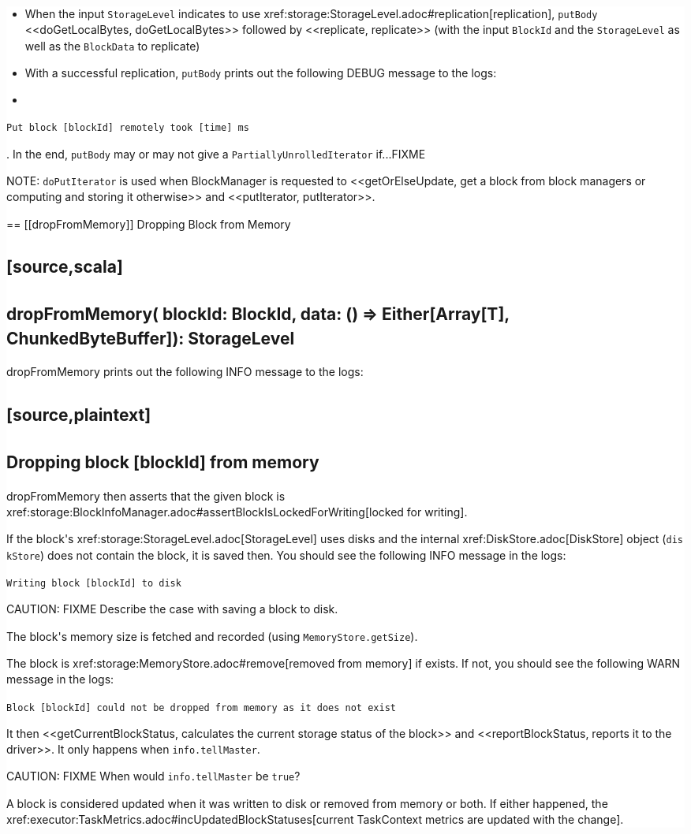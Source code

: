 * When the input `StorageLevel` indicates to use xref:storage:StorageLevel.adoc#replication[replication], `putBody` <<doGetLocalBytes, doGetLocalBytes>> followed by <<replicate, replicate>> (with the input `BlockId` and the `StorageLevel` as well as the `BlockData` to replicate)

* With a successful replication, `putBody` prints out the following DEBUG message to the logs:
+
```
Put block [blockId] remotely took [time] ms
```

. In the end, `putBody` may or may not give a `PartiallyUnrolledIterator` if...FIXME

NOTE: `doPutIterator` is used when BlockManager is requested to <<getOrElseUpdate, get a block from block managers or computing and storing it otherwise>> and <<putIterator, putIterator>>.

== [[dropFromMemory]] Dropping Block from Memory

[source,scala]
----
dropFromMemory(
  blockId: BlockId,
  data: () => Either[Array[T], ChunkedByteBuffer]): StorageLevel
----

dropFromMemory prints out the following INFO message to the logs:

[source,plaintext]
----
Dropping block [blockId] from memory
----

dropFromMemory then asserts that the given block is xref:storage:BlockInfoManager.adoc#assertBlockIsLockedForWriting[locked for writing].

If the block's xref:storage:StorageLevel.adoc[StorageLevel] uses disks and the internal xref:DiskStore.adoc[DiskStore] object (`diskStore`) does not contain the block, it is saved then. You should see the following INFO message in the logs:

```
Writing block [blockId] to disk
```

CAUTION: FIXME Describe the case with saving a block to disk.

The block's memory size is fetched and recorded (using `MemoryStore.getSize`).

The block is xref:storage:MemoryStore.adoc#remove[removed from memory] if exists. If not, you should see the following WARN message in the logs:

```
Block [blockId] could not be dropped from memory as it does not exist
```

It then <<getCurrentBlockStatus, calculates the current storage status of the block>> and <<reportBlockStatus, reports it to the driver>>. It only happens when `info.tellMaster`.

CAUTION: FIXME When would `info.tellMaster` be `true`?

A block is considered updated when it was written to disk or removed from memory or both. If either happened, the xref:executor:TaskMetrics.adoc#incUpdatedBlockStatuses[current TaskContext metrics are updated with the change].
